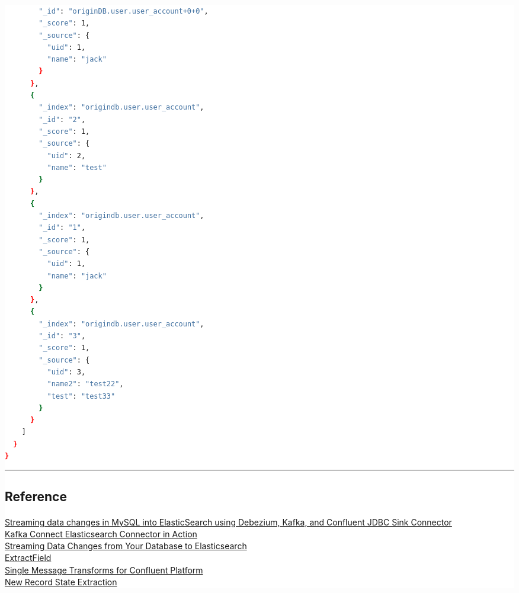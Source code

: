 ```bash
        "_id": "originDB.user.user_account+0+0",
        "_score": 1,
        "_source": {
          "uid": 1,
          "name": "jack"
        }
      },
      {
        "_index": "origindb.user.user_account",
        "_id": "2",
        "_score": 1,
        "_source": {
          "uid": 2,
          "name": "test"
        }
      },
      {
        "_index": "origindb.user.user_account",
        "_id": "1",
        "_score": 1,
        "_source": {
          "uid": 1,
          "name": "jack"
        }
      },
      {
        "_index": "origindb.user.user_account",
        "_id": "3",
        "_score": 1,
        "_source": {
          "uid": 3,
          "name2": "test22",
          "test": "test33"
        }
      }
    ]
  }
}

```





---  
## Reference
[Streaming data changes in MySQL into ElasticSearch using Debezium, Kafka, and Confluent JDBC Sink Connector](https://medium.com/dana-engineering/streaming-data-changes-in-mysql-into-elasticsearch-using-debezium-kafka-and-confluent-jdbc-sink-8890ad221ccf)  
[Kafka Connect Elasticsearch Connector in Action](https://www.confluent.io/blog/kafka-elasticsearch-connector-tutorial/)  
[Streaming Data Changes from Your Database to Elasticsearch](https://debezium.io/blog/2018/01/17/streaming-to-elasticsearch/)  
[ExtractField](https://docs.confluent.io/platform/current/connect/transforms/extractfield.html#examples)  
[Single Message Transforms for Confluent Platform](https://docs.confluent.io/cloud/current/connectors/transforms/overview.html#single-message-transforms-for-cp)  
[New Record State Extraction](https://debezium.io/documentation/reference/stable/transformations/event-flattening.html)
